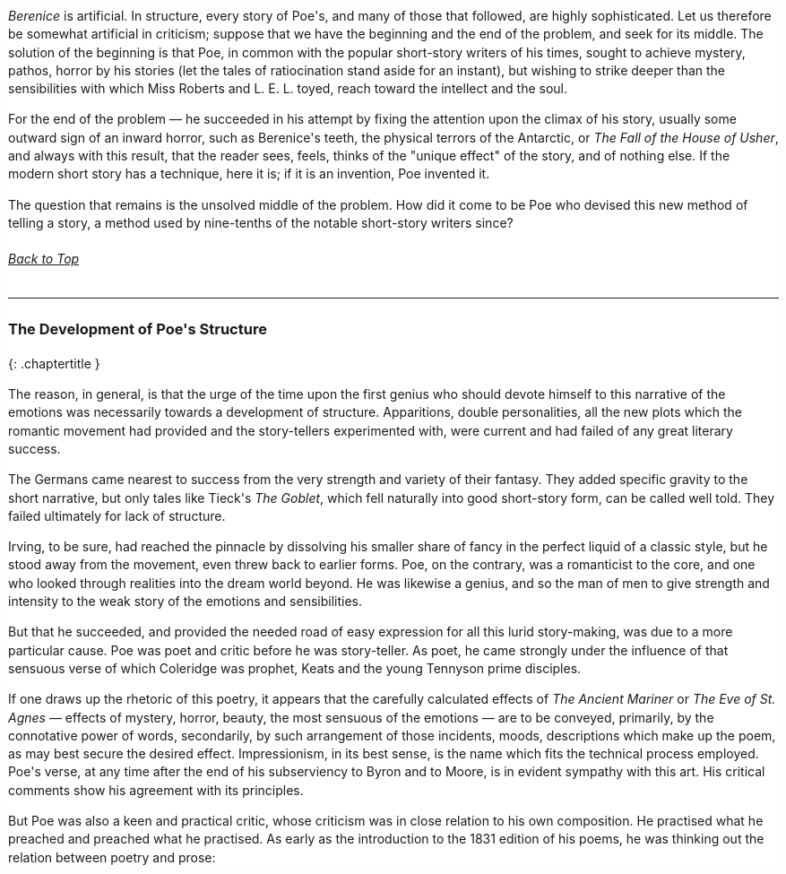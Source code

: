 _Berenice_ is artificial. In structure, every story of Poe&#39;s, and many of those that followed, are highly sophisticated. Let us therefore be somewhat artificial in criticism; suppose that we have the beginning and the end of the problem, and seek for its middle. The solution of the beginning is that Poe, in common with the popular short-story writers of his times, sought to achieve mystery, pathos, horror by his stories (let the tales of ratiocination stand aside for an instant), but wishing to strike deeper than the sensibilities with which Miss Roberts and L. E. L. toyed, reach toward the intellect and the soul.

For the end of the problem — he succeeded in his attempt by fixing the attention upon the climax of his story, usually some outward sign of an inward horror, such as Berenice&#39;s teeth, the physical terrors of the Antarctic, or _The Fall of the House of Usher_, and always with this result, that the reader sees, feels, thinks of the &quot;unique effect&quot; of the story, and of nothing else. If the modern short story has a technique, here it is; if it is an invention, Poe invented it.

The question that remains is the unsolved middle of the problem. How did it come to be Poe who devised this new method of telling a story, a method used by nine-tenths of the notable short-story writers since?

<h6 class="btt"><a href="#top">Back to Top</a></h6>
<hr>

### The Development of Poe&#39;s Structure
{: .chaptertitle }

The reason, in general, is that the urge of the time upon the first genius who should devote himself to this narrative of the emotions was necessarily towards a development of structure. Apparitions, double personalities, all the new plots which the romantic movement had provided and the story-tellers experimented with, were current and had failed of any great literary success.

The Germans came nearest to success from the very strength and variety of their fantasy. They added specific gravity to the short narrative, but only tales like Tieck&#39;s _The Goblet_, which fell naturally into good short-story form, can be called well told. They failed ultimately for lack of structure.

Irving, to be sure, had reached the pinnacle by dissolving his smaller share of fancy in the perfect liquid of a classic style, but he stood away from the movement, even threw back to earlier forms. Poe, on the contrary, was a romanticist to the core, and one who looked through realities into the dream world beyond. He was likewise a genius, and so the man of men to give strength and intensity to the weak story of the emotions and sensibilities.

But that he succeeded, and provided the needed road of easy expression for all this lurid story-making, was due to a more particular cause. Poe was poet and critic before he was story-teller. As poet, he came strongly under the influence of that sensuous verse of which Coleridge was prophet, Keats and the young Tennyson prime disciples.

If one draws up the rhetoric of this poetry, it appears that the carefully calculated effects of _The Ancient Mariner_ or _The Eve of St. Agnes_ — effects of mystery, horror, beauty, the most sensuous of the emotions — are to be conveyed, primarily, by the connotative power of words, secondarily, by such arrangement of those incidents, moods, descriptions which make up the poem, as may best secure the desired effect. Impressionism, in its best sense, is the name which fits the technical process employed. Poe&#39;s verse, at any time after the end of his subserviency to Byron and to Moore, is in evident sympathy with this art. His critical comments show his agreement with its principles.

But Poe was also a keen and practical critic, whose criticism was in close relation to his own composition. He practised what he preached and preached what he practised. As early as the introduction to the 1831 edition of his poems, he was thinking out the relation between poetry and prose:
